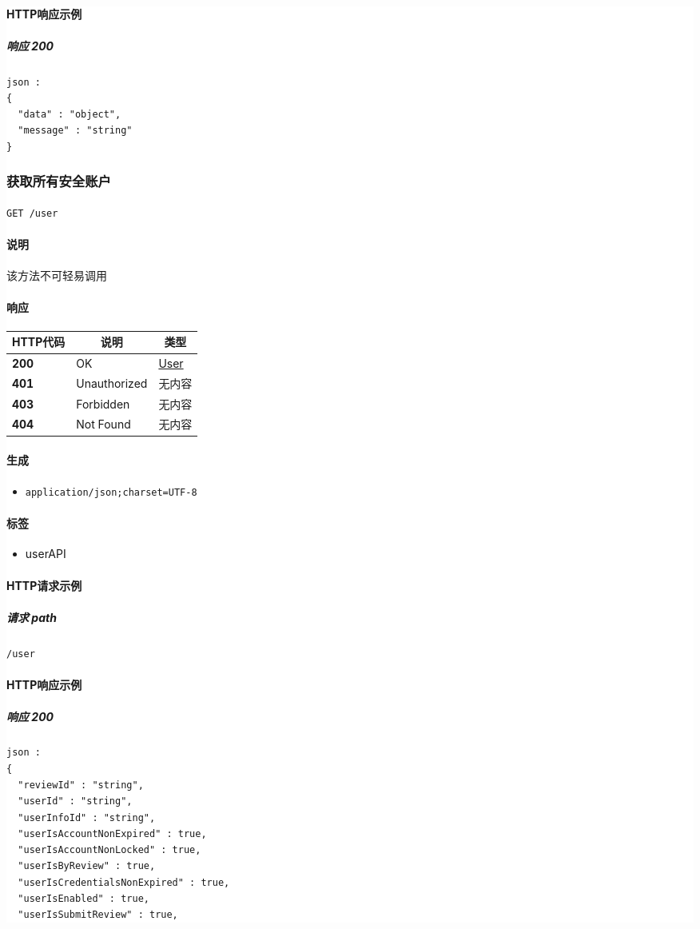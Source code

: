 
#### HTTP响应示例

##### 响应 200
```
json :
{
  "data" : "object",
  "message" : "string"
}
```


<a name="selectallusingget_2"></a>
### 获取所有安全账户
```
GET /user
```


#### 说明
该方法不可轻易调用


#### 响应

|HTTP代码|说明|类型|
|---|---|---|
|**200**|OK|[User](#user)|
|**401**|Unauthorized|无内容|
|**403**|Forbidden|无内容|
|**404**|Not Found|无内容|


#### 生成

* `application/json;charset=UTF-8`


#### 标签

* userAPI


#### HTTP请求示例

##### 请求 path
```
/user
```


#### HTTP响应示例

##### 响应 200
```
json :
{
  "reviewId" : "string",
  "userId" : "string",
  "userInfoId" : "string",
  "userIsAccountNonExpired" : true,
  "userIsAccountNonLocked" : true,
  "userIsByReview" : true,
  "userIsCredentialsNonExpired" : true,
  "userIsEnabled" : true,
  "userIsSubmitReview" : true,
```